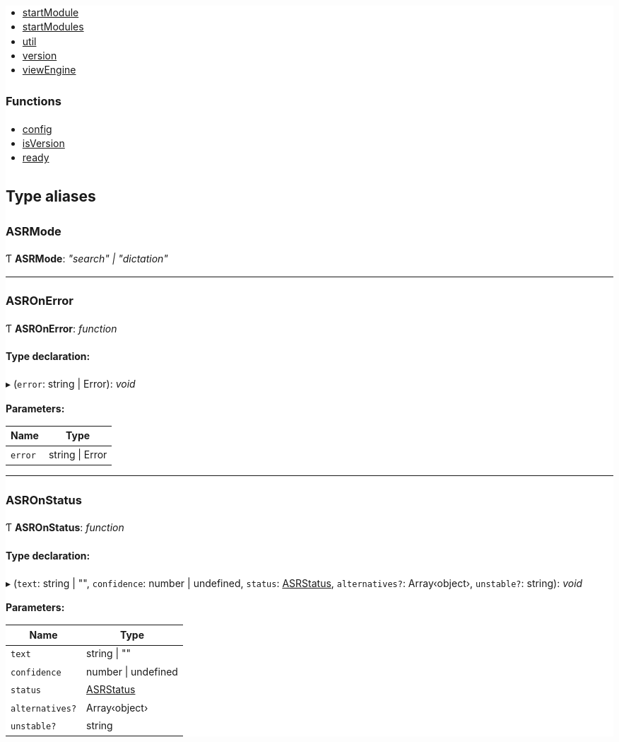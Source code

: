 * [startModule](mmir_lib.md#startmodule)
* [startModules](mmir_lib.md#startmodules)
* [util](mmir_lib.md#const-util)
* [version](mmir_lib.md#const-version)
* [viewEngine](mmir_lib.md#viewengine)

### Functions

* [config](mmir_lib.md#config)
* [isVersion](mmir_lib.md#isversion)
* [ready](mmir_lib.md#ready)

## Type aliases

###  ASRMode

Ƭ **ASRMode**: *"search" | "dictation"*

___

###  ASROnError

Ƭ **ASROnError**: *function*

#### Type declaration:

▸ (`error`: string | Error): *void*

**Parameters:**

Name | Type |
------ | ------ |
`error` | string &#124; Error |

___

###  ASROnStatus

Ƭ **ASROnStatus**: *function*

#### Type declaration:

▸ (`text`: string | "", `confidence`: number | undefined, `status`: [ASRStatus](mmir_lib.md#asrstatus), `alternatives?`: Array‹object›, `unstable?`: string): *void*

**Parameters:**

Name | Type |
------ | ------ |
`text` | string &#124; "" |
`confidence` | number &#124; undefined |
`status` | [ASRStatus](mmir_lib.md#asrstatus) |
`alternatives?` | Array‹object› |
`unstable?` | string |
